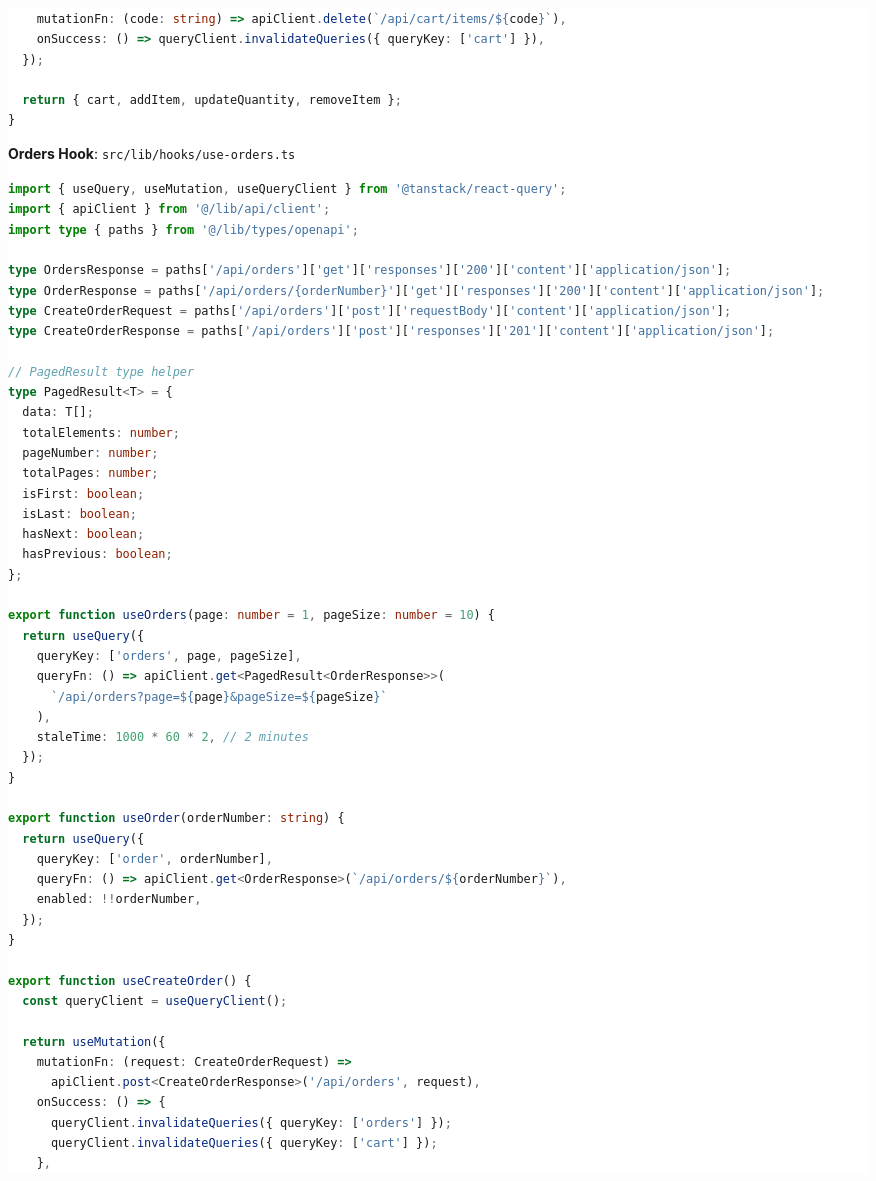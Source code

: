 ```typescript
    mutationFn: (code: string) => apiClient.delete(`/api/cart/items/${code}`),
    onSuccess: () => queryClient.invalidateQueries({ queryKey: ['cart'] }),
  });

  return { cart, addItem, updateQuantity, removeItem };
}
```

**Orders Hook**: `src/lib/hooks/use-orders.ts`

```typescript
import { useQuery, useMutation, useQueryClient } from '@tanstack/react-query';
import { apiClient } from '@/lib/api/client';
import type { paths } from '@/lib/types/openapi';

type OrdersResponse = paths['/api/orders']['get']['responses']['200']['content']['application/json'];
type OrderResponse = paths['/api/orders/{orderNumber}']['get']['responses']['200']['content']['application/json'];
type CreateOrderRequest = paths['/api/orders']['post']['requestBody']['content']['application/json'];
type CreateOrderResponse = paths['/api/orders']['post']['responses']['201']['content']['application/json'];

// PagedResult type helper
type PagedResult<T> = {
  data: T[];
  totalElements: number;
  pageNumber: number;
  totalPages: number;
  isFirst: boolean;
  isLast: boolean;
  hasNext: boolean;
  hasPrevious: boolean;
};

export function useOrders(page: number = 1, pageSize: number = 10) {
  return useQuery({
    queryKey: ['orders', page, pageSize],
    queryFn: () => apiClient.get<PagedResult<OrderResponse>>(
      `/api/orders?page=${page}&pageSize=${pageSize}`
    ),
    staleTime: 1000 * 60 * 2, // 2 minutes
  });
}

export function useOrder(orderNumber: string) {
  return useQuery({
    queryKey: ['order', orderNumber],
    queryFn: () => apiClient.get<OrderResponse>(`/api/orders/${orderNumber}`),
    enabled: !!orderNumber,
  });
}

export function useCreateOrder() {
  const queryClient = useQueryClient();

  return useMutation({
    mutationFn: (request: CreateOrderRequest) =>
      apiClient.post<CreateOrderResponse>('/api/orders', request),
    onSuccess: () => {
      queryClient.invalidateQueries({ queryKey: ['orders'] });
      queryClient.invalidateQueries({ queryKey: ['cart'] });
    },
```